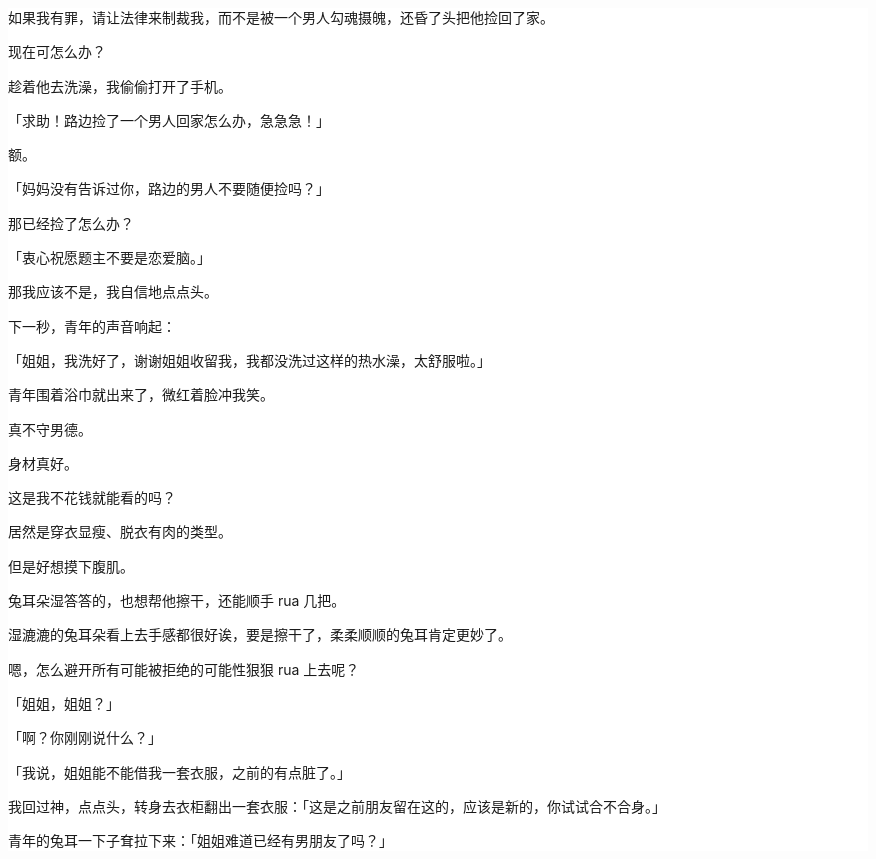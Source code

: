 如果我有罪，请让法律来制裁我，而不是被一个男人勾魂摄魄，还昏了头把他捡回了家。


现在可怎么办？


趁着他去洗澡，我偷偷打开了手机。


「求助！路边捡了一个男人回家怎么办，急急急！」


额。


「妈妈没有告诉过你，路边的男人不要随便捡吗？」


那已经捡了怎么办？


「衷心祝愿题主不要是恋爱脑。」


那我应该不是，我自信地点点头。


下一秒，青年的声音响起：


「姐姐，我洗好了，谢谢姐姐收留我，我都没洗过这样的热水澡，太舒服啦。」


青年围着浴巾就出来了，微红着脸冲我笑。


真不守男德。


身材真好。


这是我不花钱就能看的吗？


居然是穿衣显瘦、脱衣有肉的类型。


但是好想摸下腹肌。


兔耳朵湿答答的，也想帮他擦干，还能顺手 rua 几把。


湿漉漉的兔耳朵看上去手感都很好诶，要是擦干了，柔柔顺顺的兔耳肯定更妙了。


嗯，怎么避开所有可能被拒绝的可能性狠狠 rua 上去呢？


「姐姐，姐姐？」


「啊？你刚刚说什么？」


「我说，姐姐能不能借我一套衣服，之前的有点脏了。」


我回过神，点点头，转身去衣柜翻出一套衣服：「这是之前朋友留在这的，应该是新的，你试试合不合身。」


青年的兔耳一下子耷拉下来：「姐姐难道已经有男朋友了吗？」

